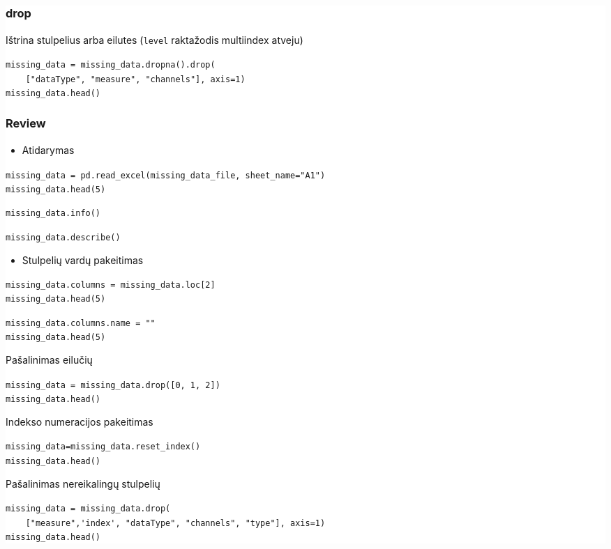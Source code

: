 ### drop

Ištrina stulpelius arba eilutes (`level` raktažodis multiindex atveju)

```{code-cell} ipython3
missing_data = missing_data.dropna().drop(
    ["dataType", "measure", "channels"], axis=1)
missing_data.head()
```

### Review

- Atidarymas

```{code-cell} ipython3
missing_data = pd.read_excel(missing_data_file, sheet_name="A1")
missing_data.head(5)
```

```{code-cell} ipython3
missing_data.info()
```

```{code-cell} ipython3
missing_data.describe()
```

- Stulpelių vardų pakeitimas

```{code-cell} ipython3
missing_data.columns = missing_data.loc[2]
missing_data.head(5)
```

```{code-cell} ipython3
missing_data.columns.name = ""
missing_data.head(5)
```

Pašalinimas eilučių

```{code-cell} ipython3
missing_data = missing_data.drop([0, 1, 2])
missing_data.head()
```

Indekso numeracijos pakeitimas

```{code-cell} ipython3
missing_data=missing_data.reset_index()
missing_data.head()
```

Pašalinimas nereikalingų stulpelių

```{code-cell} ipython3
missing_data = missing_data.drop(
    ["measure",'index', "dataType", "channels", "type"], axis=1)
missing_data.head()
```
